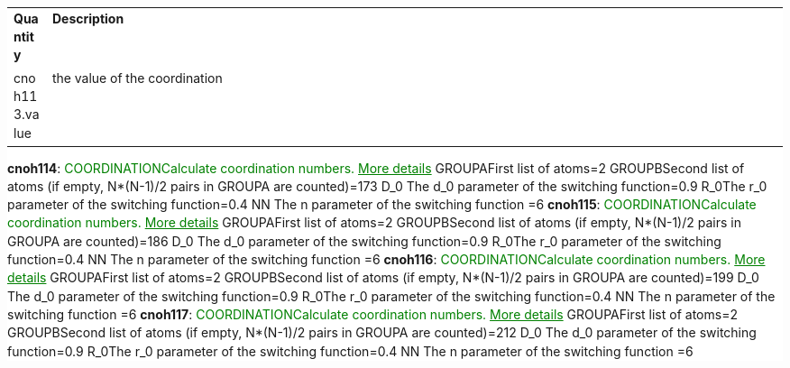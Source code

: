 <span style="display:none;" id="data/plumed.datcnoh113">The COORDINATION action with label <b>cnoh113</b> calculates the following quantities:<table  align="center" frame="void" width="95%" cellpadding="5%"><tr><td width="5%"><b> Quantity </b>  </td><td><b> Description </b> </td></tr><tr><td width="5%">cnoh113.value</td><td>the value of the coordination</td></tr></table></span><b name="data/plumed.datcnoh114" onclick='showPath("data/plumed.dat","data/plumed.datcnoh114","data/plumed.datcnoh114","brown")'>cnoh114</b>: <span class="plumedtooltip" style="color:green">COORDINATION<span class="right">Calculate coordination numbers. <a href="https://www.plumed.org/doc-master/user-doc/html/COORDINATION" style="color:green">More details</a><i></i></span></span> <span class="plumedtooltip">GROUPA<span class="right">First list of atoms<i></i></span></span>=2 <span class="plumedtooltip">GROUPB<span class="right">Second list of atoms (if empty, N*(N-1)/2 pairs in GROUPA are counted)<i></i></span></span>=173 <span class="plumedtooltip">D_0<span class="right"> The d_0 parameter of the switching function<i></i></span></span>=0.9 <span class="plumedtooltip">R_0<span class="right">The r_0 parameter of the switching function<i></i></span></span>=0.4 <span class="plumedtooltip">NN<span class="right"> The n parameter of the switching function <i></i></span></span>=6
<span style="display:none;" id="data/plumed.datcnoh114">The COORDINATION action with label <b>cnoh114</b> calculates the following quantities:<table  align="center" frame="void" width="95%" cellpadding="5%"><tr><td width="5%"><b> Quantity </b>  </td><td><b> Description </b> </td></tr><tr><td width="5%">cnoh114.value</td><td>the value of the coordination</td></tr></table></span><b name="data/plumed.datcnoh115" onclick='showPath("data/plumed.dat","data/plumed.datcnoh115","data/plumed.datcnoh115","brown")'>cnoh115</b>: <span class="plumedtooltip" style="color:green">COORDINATION<span class="right">Calculate coordination numbers. <a href="https://www.plumed.org/doc-master/user-doc/html/COORDINATION" style="color:green">More details</a><i></i></span></span> <span class="plumedtooltip">GROUPA<span class="right">First list of atoms<i></i></span></span>=2 <span class="plumedtooltip">GROUPB<span class="right">Second list of atoms (if empty, N*(N-1)/2 pairs in GROUPA are counted)<i></i></span></span>=186 <span class="plumedtooltip">D_0<span class="right"> The d_0 parameter of the switching function<i></i></span></span>=0.9 <span class="plumedtooltip">R_0<span class="right">The r_0 parameter of the switching function<i></i></span></span>=0.4 <span class="plumedtooltip">NN<span class="right"> The n parameter of the switching function <i></i></span></span>=6
<span style="display:none;" id="data/plumed.datcnoh115">The COORDINATION action with label <b>cnoh115</b> calculates the following quantities:<table  align="center" frame="void" width="95%" cellpadding="5%"><tr><td width="5%"><b> Quantity </b>  </td><td><b> Description </b> </td></tr><tr><td width="5%">cnoh115.value</td><td>the value of the coordination</td></tr></table></span><b name="data/plumed.datcnoh116" onclick='showPath("data/plumed.dat","data/plumed.datcnoh116","data/plumed.datcnoh116","brown")'>cnoh116</b>: <span class="plumedtooltip" style="color:green">COORDINATION<span class="right">Calculate coordination numbers. <a href="https://www.plumed.org/doc-master/user-doc/html/COORDINATION" style="color:green">More details</a><i></i></span></span> <span class="plumedtooltip">GROUPA<span class="right">First list of atoms<i></i></span></span>=2 <span class="plumedtooltip">GROUPB<span class="right">Second list of atoms (if empty, N*(N-1)/2 pairs in GROUPA are counted)<i></i></span></span>=199 <span class="plumedtooltip">D_0<span class="right"> The d_0 parameter of the switching function<i></i></span></span>=0.9 <span class="plumedtooltip">R_0<span class="right">The r_0 parameter of the switching function<i></i></span></span>=0.4 <span class="plumedtooltip">NN<span class="right"> The n parameter of the switching function <i></i></span></span>=6
<span style="display:none;" id="data/plumed.datcnoh116">The COORDINATION action with label <b>cnoh116</b> calculates the following quantities:<table  align="center" frame="void" width="95%" cellpadding="5%"><tr><td width="5%"><b> Quantity </b>  </td><td><b> Description </b> </td></tr><tr><td width="5%">cnoh116.value</td><td>the value of the coordination</td></tr></table></span><b name="data/plumed.datcnoh117" onclick='showPath("data/plumed.dat","data/plumed.datcnoh117","data/plumed.datcnoh117","brown")'>cnoh117</b>: <span class="plumedtooltip" style="color:green">COORDINATION<span class="right">Calculate coordination numbers. <a href="https://www.plumed.org/doc-master/user-doc/html/COORDINATION" style="color:green">More details</a><i></i></span></span> <span class="plumedtooltip">GROUPA<span class="right">First list of atoms<i></i></span></span>=2 <span class="plumedtooltip">GROUPB<span class="right">Second list of atoms (if empty, N*(N-1)/2 pairs in GROUPA are counted)<i></i></span></span>=212 <span class="plumedtooltip">D_0<span class="right"> The d_0 parameter of the switching function<i></i></span></span>=0.9 <span class="plumedtooltip">R_0<span class="right">The r_0 parameter of the switching function<i></i></span></span>=0.4 <span class="plumedtooltip">NN<span class="right"> The n parameter of the switching function <i></i></span></span>=6